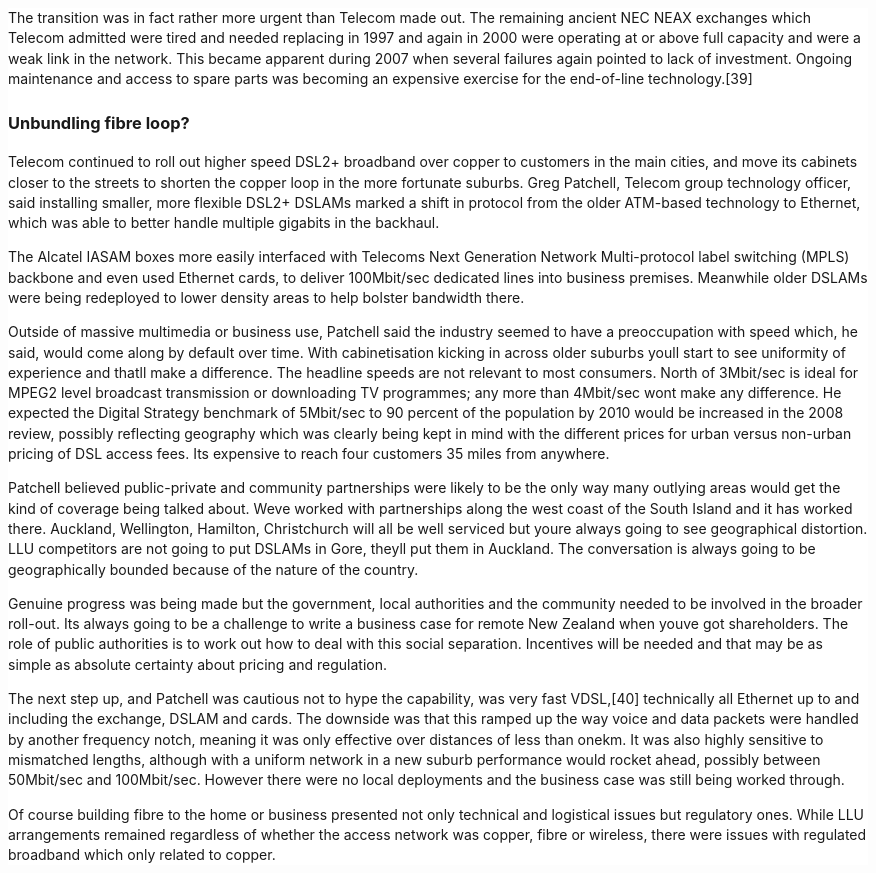 The transition was in fact rather more urgent than Telecom made out. The remaining ancient NEC NEAX exchanges which Telecom admitted were tired and needed replacing in 1997 and again in 2000 were operating at or above full capacity and were a weak link in the network. This became apparent during 2007 when several failures again pointed to lack of investment. Ongoing maintenance and access to spare parts was becoming an expensive exercise for the end-of-line technology.[39]

### Unbundling fibre loop?

Telecom continued to roll out higher speed DSL2+ broadband over copper to customers in the main cities, and move its cabinets closer to the streets to shorten the copper loop in the more fortunate suburbs. Greg Patchell, Telecom group technology officer, said installing smaller, more flexible DSL2+ DSLAMs marked a shift in protocol from the older ATM-based technology to Ethernet, which was able to better handle multiple gigabits in the backhaul.

The Alcatel IASAM boxes more easily interfaced with Telecoms Next Generation Network Multi-protocol label switching (MPLS) backbone and even used Ethernet cards, to deliver 100Mbit/sec dedicated lines into business premises. Meanwhile older DSLAMs were being redeployed to lower density areas to help bolster bandwidth there.

Outside of massive multimedia or business use, Patchell said the industry seemed to have a preoccupation with speed which, he said, would come along by default over time. With cabinetisation kicking in across older suburbs youll start to see uniformity of experience and thatll make a difference. The headline speeds are not relevant to most consumers. North of 3Mbit/sec is ideal for MPEG2 level broadcast transmission or downloading TV programmes; any more than 4Mbit/sec wont make any difference. He expected the Digital Strategy benchmark of 5Mbit/sec to 90 percent of the population by 2010 would be increased in the 2008 review, possibly reflecting geography which was clearly being kept in mind with the different prices for urban versus non-urban pricing of DSL access fees. Its expensive to reach four customers 35 miles from anywhere.

Patchell believed public-private and community partnerships were likely to be the only way many outlying areas would get the kind of coverage being talked about. Weve worked with partnerships along the west coast of the South Island and it has worked there. Auckland, Wellington, Hamilton, Christchurch will all be well serviced but youre always going to see geographical distortion. LLU competitors are not going to put DSLAMs in Gore, theyll put them in Auckland. The conversation is always going to be geographically bounded because of the nature of the country.

Genuine progress was being made but the government, local authorities and the community needed to be involved in the broader roll-out. Its always going to be a challenge to write a business case for remote New Zealand when youve got shareholders. The role of public authorities is to work out how to deal with this social separation. Incentives will be needed and that may be as simple as absolute certainty about pricing and regulation.

The next step up, and Patchell was cautious not to hype the capability, was very fast VDSL,[40] technically all Ethernet up to and including the exchange, DSLAM and cards. The downside was that this ramped up the way voice and data packets were handled by another frequency notch, meaning it was only effective over distances of less than onekm. It was also highly sensitive to mismatched lengths, although with a uniform network in a new suburb performance would rocket ahead, possibly between 50Mbit/sec and 100Mbit/sec. However there were no local deployments and the business case was still being worked through.

Of course building fibre to the home or business presented not only technical and logistical issues but regulatory ones. While LLU arrangements remained regardless of whether the access network was copper, fibre or wireless, there were issues with regulated broadband which only related to copper.
